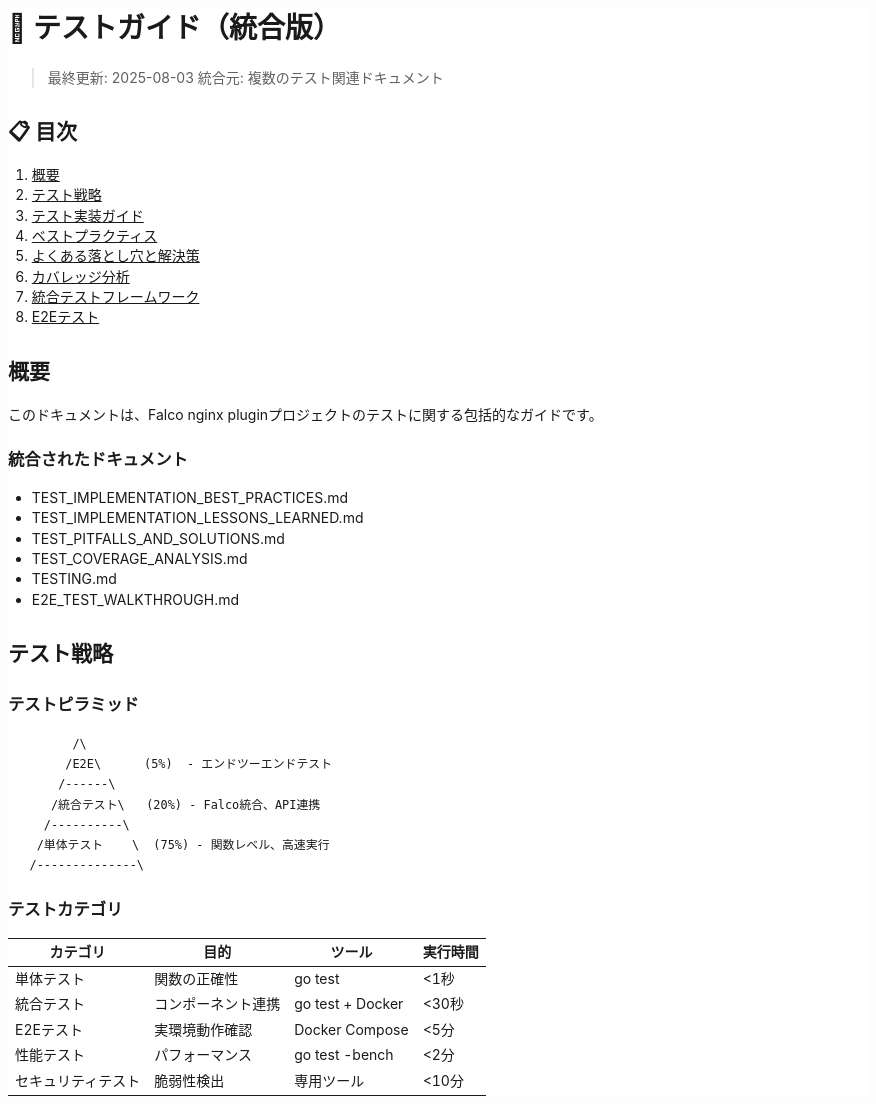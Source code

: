 # 🧪 テストガイド（統合版）

> 最終更新: 2025-08-03
> 統合元: 複数のテスト関連ドキュメント

## 📋 目次

1. [概要](#概要)
2. [テスト戦略](#テスト戦略)
3. [テスト実装ガイド](#テスト実装ガイド)
4. [ベストプラクティス](#ベストプラクティス)
5. [よくある落とし穴と解決策](#よくある落とし穴と解決策)
6. [カバレッジ分析](#カバレッジ分析)
7. [統合テストフレームワーク](#統合テストフレームワーク)
8. [E2Eテスト](#e2eテスト)

## 概要

このドキュメントは、Falco nginx pluginプロジェクトのテストに関する包括的なガイドです。

### 統合されたドキュメント
- TEST_IMPLEMENTATION_BEST_PRACTICES.md
- TEST_IMPLEMENTATION_LESSONS_LEARNED.md
- TEST_PITFALLS_AND_SOLUTIONS.md
- TEST_COVERAGE_ANALYSIS.md
- TESTING.md
- E2E_TEST_WALKTHROUGH.md

## テスト戦略

### テストピラミッド
```
         /\
        /E2E\      (5%)  - エンドツーエンドテスト
       /------\
      /統合テスト\   (20%) - Falco統合、API連携
     /----------\
    /単体テスト    \  (75%) - 関数レベル、高速実行
   /--------------\
```

### テストカテゴリ

| カテゴリ | 目的 | ツール | 実行時間 |
|---------|------|--------|----------|
| 単体テスト | 関数の正確性 | go test | <1秒 |
| 統合テスト | コンポーネント連携 | go test + Docker | <30秒 |
| E2Eテスト | 実環境動作確認 | Docker Compose | <5分 |
| 性能テスト | パフォーマンス | go test -bench | <2分 |
| セキュリティテスト | 脆弱性検出 | 専用ツール | <10分 |
